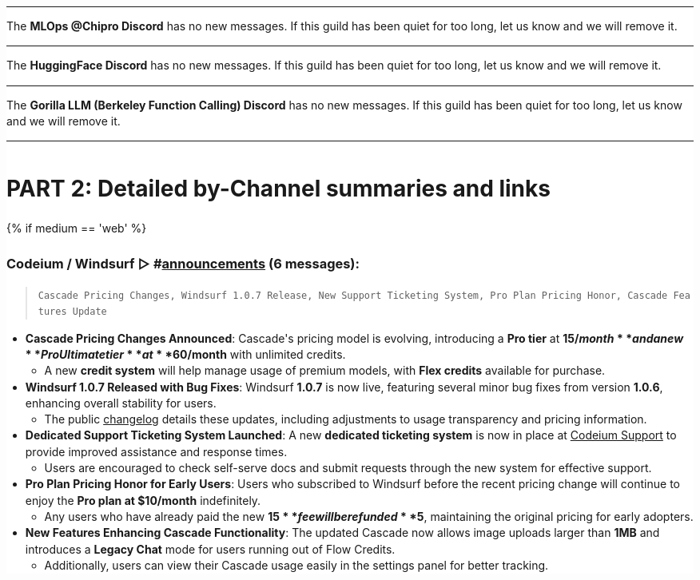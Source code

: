 

---


The **MLOps @Chipro Discord** has no new messages. If this guild has been quiet for too long, let us know and we will remove it.


---


The **HuggingFace Discord** has no new messages. If this guild has been quiet for too long, let us know and we will remove it.


---


The **Gorilla LLM (Berkeley Function Calling) Discord** has no new messages. If this guild has been quiet for too long, let us know and we will remove it.


---

# PART 2: Detailed by-Channel summaries and links


{% if medium == 'web' %}




### **Codeium / Windsurf ▷ #[announcements](https://discord.com/channels/1027685395649015980/1027688115592237117/1314690778165149788)** (6 messages): 

> `Cascade Pricing Changes, Windsurf 1.0.7 Release, New Support Ticketing System, Pro Plan Pricing Honor, Cascade Features Update` 


- **Cascade Pricing Changes Announced**: Cascade's pricing model is evolving, introducing a **Pro tier** at **$15/month** and a new **Pro Ultimate tier** at **$60/month** with unlimited credits.
   - A new **credit system** will help manage usage of premium models, with **Flex credits** available for purchase.
- **Windsurf 1.0.7 Released with Bug Fixes**: Windsurf **1.0.7** is now live, featuring several minor bug fixes from version **1.0.6**, enhancing overall stability for users.
   - The public [changelog](https://codeium.com/changelog) details these updates, including adjustments to usage transparency and pricing information.
- **Dedicated Support Ticketing System Launched**: A new **dedicated ticketing system** is now in place at [Codeium Support](https://www.codeium.com/support) to provide improved assistance and response times.
   - Users are encouraged to check self-serve docs and submit requests through the new system for effective support.
- **Pro Plan Pricing Honor for Early Users**: Users who subscribed to Windsurf before the recent pricing change will continue to enjoy the **Pro plan at $10/month** indefinitely.
   - Any users who have already paid the new **$15** fee will be refunded **$5**, maintaining the original pricing for early adopters.
- **New Features Enhancing Cascade Functionality**: The updated Cascade now allows image uploads larger than **1MB** and introduces a **Legacy Chat** mode for users running out of Flow Credits.
   - Additionally, users can view their Cascade usage easily in the settings panel for better tracking.
